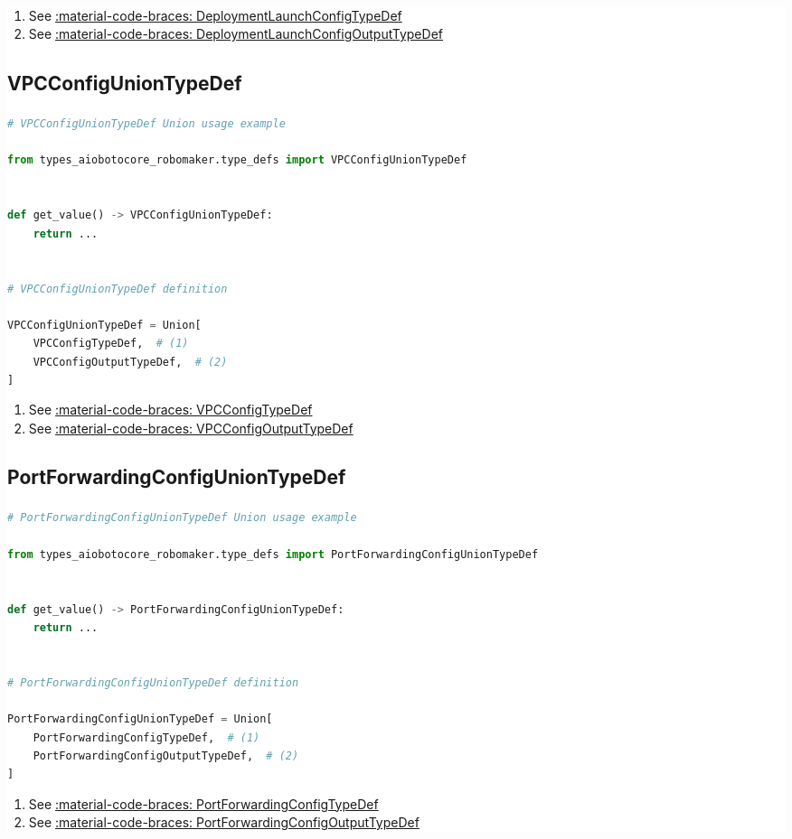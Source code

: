 1. See [:material-code-braces: DeploymentLaunchConfigTypeDef](./type_defs.md#deploymentlaunchconfigtypedef) 
2. See [:material-code-braces: DeploymentLaunchConfigOutputTypeDef](./type_defs.md#deploymentlaunchconfigoutputtypedef) 

## VPCConfigUnionTypeDef

```python
# VPCConfigUnionTypeDef Union usage example

from types_aiobotocore_robomaker.type_defs import VPCConfigUnionTypeDef


def get_value() -> VPCConfigUnionTypeDef:
    return ...


# VPCConfigUnionTypeDef definition

VPCConfigUnionTypeDef = Union[
    VPCConfigTypeDef,  # (1)
    VPCConfigOutputTypeDef,  # (2)
]
```

1. See [:material-code-braces: VPCConfigTypeDef](./type_defs.md#vpcconfigtypedef) 
2. See [:material-code-braces: VPCConfigOutputTypeDef](./type_defs.md#vpcconfigoutputtypedef) 

## PortForwardingConfigUnionTypeDef

```python
# PortForwardingConfigUnionTypeDef Union usage example

from types_aiobotocore_robomaker.type_defs import PortForwardingConfigUnionTypeDef


def get_value() -> PortForwardingConfigUnionTypeDef:
    return ...


# PortForwardingConfigUnionTypeDef definition

PortForwardingConfigUnionTypeDef = Union[
    PortForwardingConfigTypeDef,  # (1)
    PortForwardingConfigOutputTypeDef,  # (2)
]
```

1. See [:material-code-braces: PortForwardingConfigTypeDef](./type_defs.md#portforwardingconfigtypedef) 
2. See [:material-code-braces: PortForwardingConfigOutputTypeDef](./type_defs.md#portforwardingconfigoutputtypedef) 
